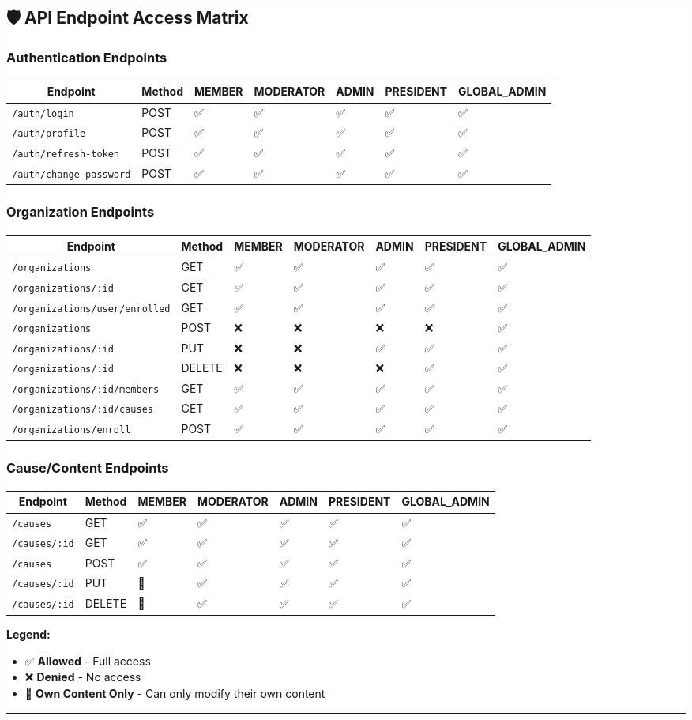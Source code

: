 
## 🛡️ API Endpoint Access Matrix

### Authentication Endpoints
| Endpoint | Method | MEMBER | MODERATOR | ADMIN | PRESIDENT | GLOBAL_ADMIN |
|----------|--------|---------|-----------|-------|-----------|--------------|
| `/auth/login` | POST | ✅ | ✅ | ✅ | ✅ | ✅ |
| `/auth/profile` | POST | ✅ | ✅ | ✅ | ✅ | ✅ |
| `/auth/refresh-token` | POST | ✅ | ✅ | ✅ | ✅ | ✅ |
| `/auth/change-password` | POST | ✅ | ✅ | ✅ | ✅ | ✅ |

### Organization Endpoints
| Endpoint | Method | MEMBER | MODERATOR | ADMIN | PRESIDENT | GLOBAL_ADMIN |
|----------|--------|---------|-----------|-------|-----------|--------------|
| `/organizations` | GET | ✅ | ✅ | ✅ | ✅ | ✅ |
| `/organizations/:id` | GET | ✅ | ✅ | ✅ | ✅ | ✅ |
| `/organizations/user/enrolled` | GET | ✅ | ✅ | ✅ | ✅ | ✅ |
| `/organizations` | POST | ❌ | ❌ | ❌ | ❌ | ✅ |
| `/organizations/:id` | PUT | ❌ | ❌ | ✅ | ✅ | ✅ |
| `/organizations/:id` | DELETE | ❌ | ❌ | ❌ | ✅ | ✅ |
| `/organizations/:id/members` | GET | ✅ | ✅ | ✅ | ✅ | ✅ |
| `/organizations/:id/causes` | GET | ✅ | ✅ | ✅ | ✅ | ✅ |
| `/organizations/enroll` | POST | ✅ | ✅ | ✅ | ✅ | ✅ |

### Cause/Content Endpoints
| Endpoint | Method | MEMBER | MODERATOR | ADMIN | PRESIDENT | GLOBAL_ADMIN |
|----------|--------|---------|-----------|-------|-----------|--------------|
| `/causes` | GET | ✅ | ✅ | ✅ | ✅ | ✅ |
| `/causes/:id` | GET | ✅ | ✅ | ✅ | ✅ | ✅ |
| `/causes` | POST | ✅ | ✅ | ✅ | ✅ | ✅ |
| `/causes/:id` | PUT | 👤 | ✅ | ✅ | ✅ | ✅ |
| `/causes/:id` | DELETE | 👤 | ✅ | ✅ | ✅ | ✅ |

**Legend:**
- ✅ **Allowed** - Full access
- ❌ **Denied** - No access
- 👤 **Own Content Only** - Can only modify their own content

---